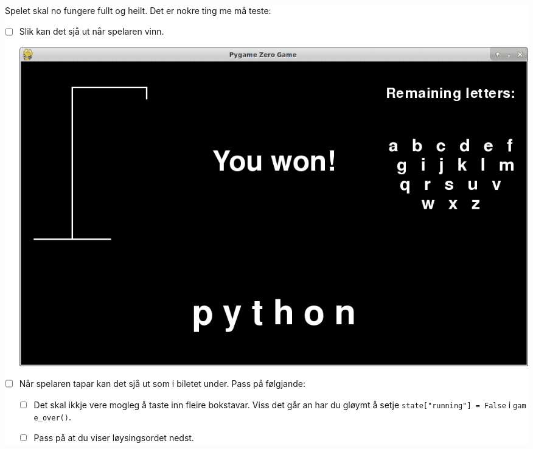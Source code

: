 Spelet skal no fungere fullt og heilt. Det er nokre ting me må teste:

- [ ] Slik kan det sjå ut når spelaren vinn.

  ![Bilete av korleis det kan sjå ut når spelaren vinn](./hangman_won_game.png)

- [ ] Når spelaren tapar kan det sjå ut som i biletet under. Pass på følgjande:

  - [ ] Det skal ikkje vere mogleg å taste inn fleire bokstavar. Viss det går an
    har du gløymt å setje `state["running"] = False` i `game_over()`.

  - [ ] Pass på at du viser løysingsordet nedst.
